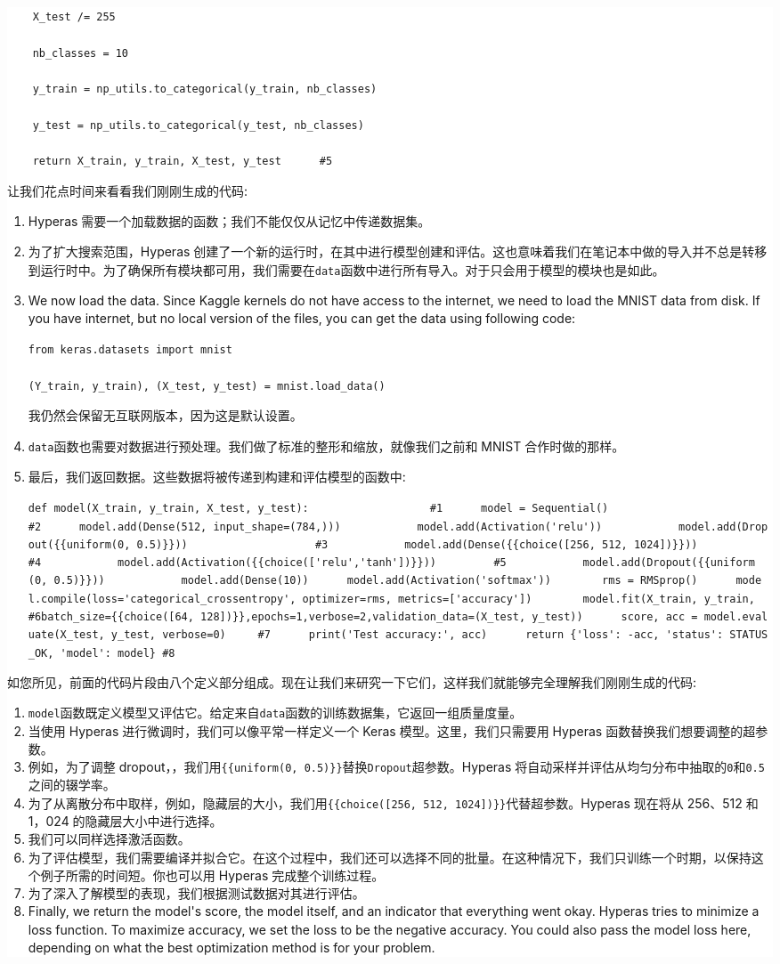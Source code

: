 ```
    X_test /= 255

    nb_classes = 10

    y_train = np_utils.to_categorical(y_train, nb_classes)

    y_test = np_utils.to_categorical(y_test, nb_classes)

    return X_train, y_train, X_test, y_test      #5
```

让我们花点时间来看看我们刚刚生成的代码:

1.  Hyperas 需要一个加载数据的函数；我们不能仅仅从记忆中传递数据集。
2.  为了扩大搜索范围，Hyperas 创建了一个新的运行时，在其中进行模型创建和评估。这也意味着我们在笔记本中做的导入并不总是转移到运行时中。为了确保所有模块都可用，我们需要在`data`函数中进行所有导入。对于只会用于模型的模块也是如此。
3.  We now load the data. Since Kaggle kernels do not have access to the internet, we need to load the MNIST data from disk. If you have internet, but no local version of the files, you can get the data using following code:

    ```
    from keras.datasets import mnist

    (Y_train, y_train), (X_test, y_test) = mnist.load_data() 
    ```

    我仍然会保留无互联网版本，因为这是默认设置。

4.  `data`函数也需要对数据进行预处理。我们做了标准的整形和缩放，就像我们之前和 MNIST 合作时做的那样。
5.  最后，我们返回数据。这些数据将被传递到构建和评估模型的函数中:

    ```
    def model(X_train, y_train, X_test, y_test):                   #1      model = Sequential()                                       #2      model.add(Dense(512, input_shape=(784,)))            model.add(Activation('relu'))            model.add(Dropout({{uniform(0, 0.5)}}))                    #3            model.add(Dense({{choice([256, 512, 1024])}}))             #4            model.add(Activation({{choice(['relu','tanh'])}}))         #5            model.add(Dropout({{uniform(0, 0.5)}}))            model.add(Dense(10))      model.add(Activation('softmax'))        rms = RMSprop()      model.compile(loss='categorical_crossentropy', optimizer=rms, metrics=['accuracy'])        model.fit(X_train, y_train,                                #6batch_size={{choice([64, 128])}},epochs=1,verbose=2,validation_data=(X_test, y_test))      score, acc = model.evaluate(X_test, y_test, verbose=0)     #7      print('Test accuracy:', acc)      return {'loss': -acc, 'status': STATUS_OK, 'model': model} #8
    ```

如您所见，前面的代码片段由八个定义部分组成。现在让我们来研究一下它们，这样我们就能够完全理解我们刚刚生成的代码:

1.  `model`函数既定义模型又评估它。给定来自`data`函数的训练数据集，它返回一组质量度量。
2.  当使用 Hyperas 进行微调时，我们可以像平常一样定义一个 Keras 模型。这里，我们只需要用 Hyperas 函数替换我们想要调整的超参数。
3.  例如，为了调整 dropout，，我们用`{{uniform(0, 0.5)}}`替换`Dropout`超参数。Hyperas 将自动采样并评估从均匀分布中抽取的`0`和`0.5`之间的辍学率。
4.  为了从离散分布中取样，例如，隐藏层的大小，我们用`{{choice([256, 512, 1024])}}`代替超参数。Hyperas 现在将从 256、512 和 1，024 的隐藏层大小中进行选择。
5.  我们可以同样选择激活函数。
6.  为了评估模型，我们需要编译并拟合它。在这个过程中，我们还可以选择不同的批量。在这种情况下，我们只训练一个时期，以保持这个例子所需的时间短。你也可以用 Hyperas 完成整个训练过程。
7.  为了深入了解模型的表现，我们根据测试数据对其进行评估。
8.  Finally, we return the model's score, the model itself, and an indicator that everything went okay. Hyperas tries to minimize a loss function. To maximize accuracy, we set the loss to be the negative accuracy. You could also pass the model loss here, depending on what the best optimization method is for your problem.

